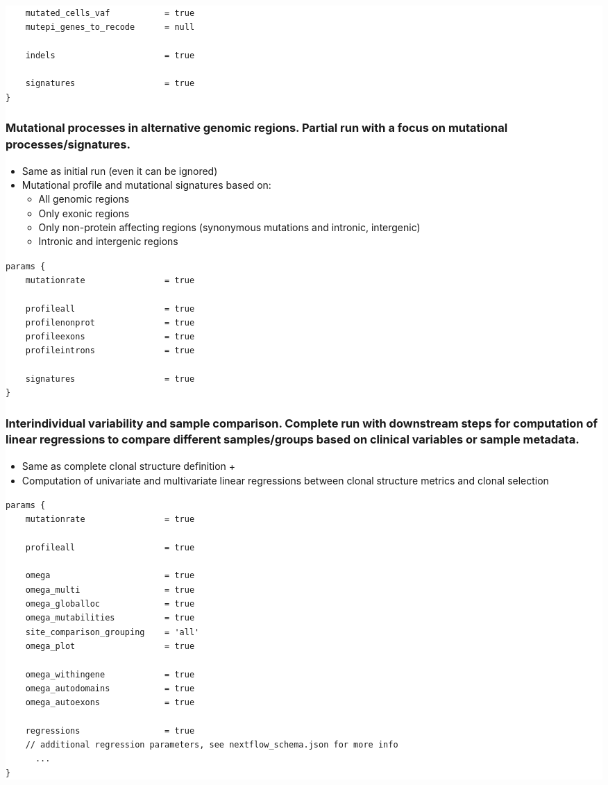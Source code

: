 ```console
    mutated_cells_vaf           = true
    mutepi_genes_to_recode      = null

    indels                      = true

    signatures                  = true
}
```



### Mutational processes in alternative genomic regions. Partial run with a focus on mutational processes/signatures.
* Same as initial run (even it can be ignored)
* Mutational profile and mutational signatures based on:
  * All genomic regions
  * Only exonic regions
  * Only non-protein affecting regions (synonymous mutations and intronic, intergenic)
  * Intronic and intergenic regions

```console
params {
    mutationrate                = true

    profileall                  = true
    profilenonprot              = true
    profileexons                = true
    profileintrons              = true

    signatures                  = true
}
```


### Interindividual variability and sample comparison. Complete run with downstream steps for computation of linear regressions to compare different samples/groups based on clinical variables or sample metadata.
* Same as complete clonal structure definition +
* Computation of univariate and multivariate linear regressions between clonal structure metrics and clonal selection

```console
params {
    mutationrate                = true

    profileall                  = true

    omega                       = true
    omega_multi                 = true
    omega_globalloc             = true
    omega_mutabilities          = true
    site_comparison_grouping    = 'all'
    omega_plot                  = true

    omega_withingene            = true
    omega_autodomains           = true
    omega_autoexons             = true
    
    regressions                 = true
    // additional regression parameters, see nextflow_schema.json for more info
      ...
}
```

